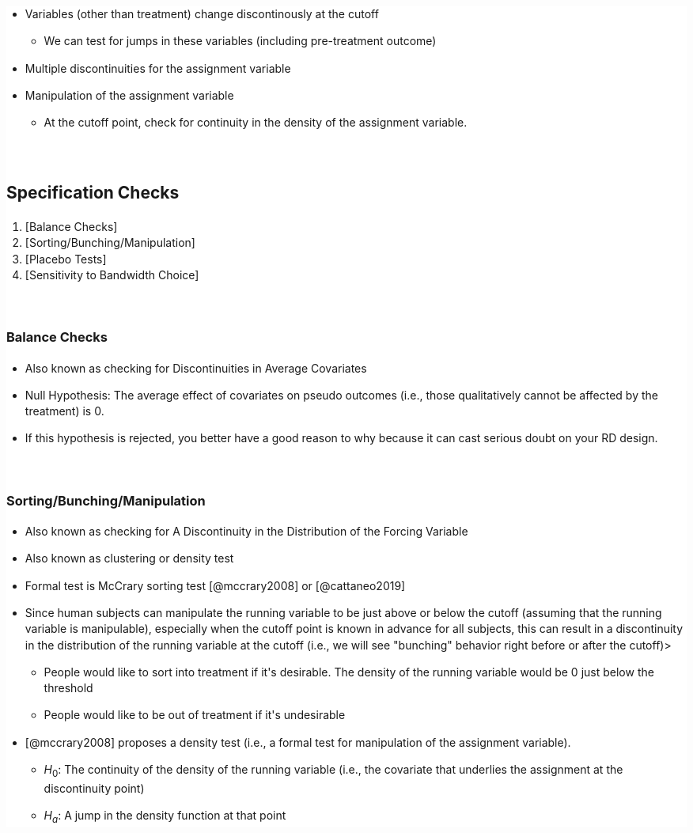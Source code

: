 -   Variables (other than treatment) change discontinously at the cutoff

    -   We can test for jumps in these variables (including pre-treatment outcome)

-   Multiple discontinuities for the assignment variable

-   Manipulation of the assignment variable

    -   At the cutoff point, check for continuity in the density of the assignment variable.

<br>

## Specification Checks

1.  [Balance Checks]
2.  [Sorting/Bunching/Manipulation]
3.  [Placebo Tests]
4.  [Sensitivity to Bandwidth Choice]

<br>

### Balance Checks

-   Also known as checking for Discontinuities in Average Covariates

-   Null Hypothesis: The average effect of covariates on pseudo outcomes (i.e., those qualitatively cannot be affected by the treatment) is 0.

-   If this hypothesis is rejected, you better have a good reason to why because it can cast serious doubt on your RD design.

<br>

### Sorting/Bunching/Manipulation

-   Also known as checking for A Discontinuity in the Distribution of the Forcing Variable

-   Also known as clustering or density test

-   Formal test is McCrary sorting test [@mccrary2008] or [@cattaneo2019]

-   Since human subjects can manipulate the running variable to be just above or below the cutoff (assuming that the running variable is manipulable), especially when the cutoff point is known in advance for all subjects, this can result in a discontinuity in the distribution of the running variable at the cutoff (i.e., we will see "bunching" behavior right before or after the cutoff)\>

    -   People would like to sort into treatment if it's desirable. The density of the running variable would be 0 just below the threshold

    -   People would like to be out of treatment if it's undesirable

-   [@mccrary2008] proposes a density test (i.e., a formal test for manipulation of the assignment variable).

    -   $H_0$: The continuity of the density of the running variable (i.e., the covariate that underlies the assignment at the discontinuity point)

    -   $H_a$: A jump in the density function at that point
